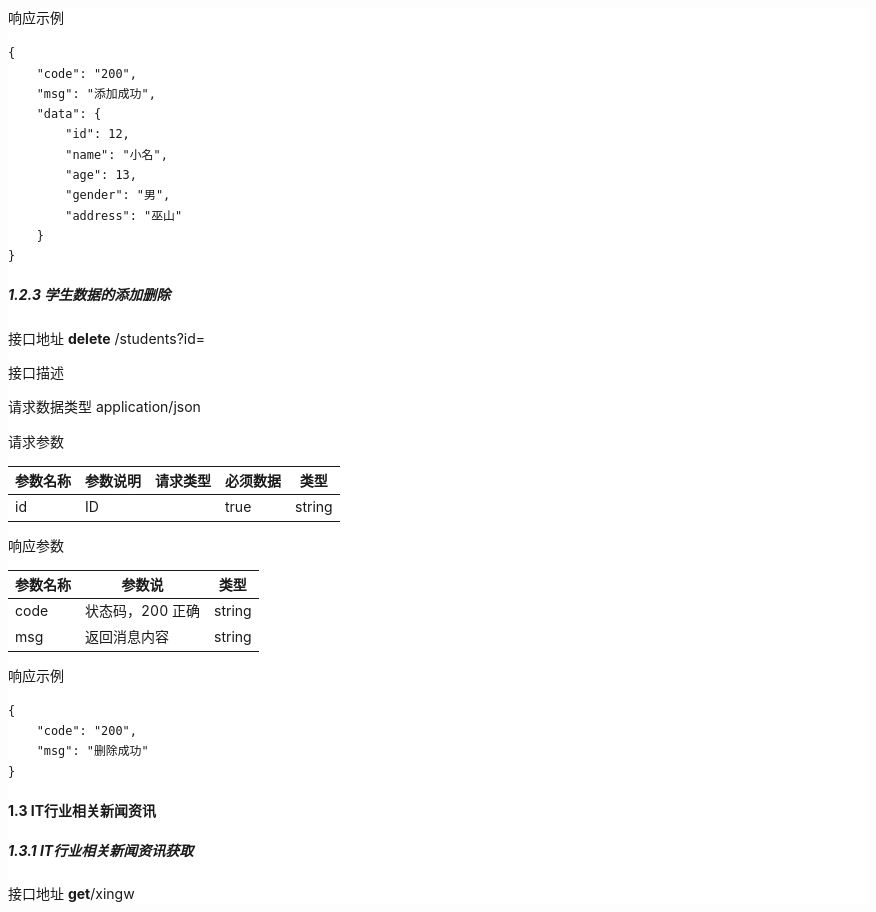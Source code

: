 响应示例

```
{
    "code": "200",
    "msg": "添加成功",
    "data": {
        "id": 12,
        "name": "小名",
        "age": 13,
        "gender": "男",
        "address": "巫山"
    }
}
```

##### 1.2.3 学生数据的添加删除

接口地址
**delete** /students?id=

接口描述

请求数据类型
application/json

请求参数

| 参数名称 | 参数说明 | 请求类型 | 必须数据 | 类型   |
| :------- | -------- | -------- | -------- | ------ |
| id       | ID       |          | true     | string |

响应参数

| 参数名称 | 参数说           | 类型   |
| :------- | ---------------- | ------ |
| code     | 状态码，200 正确 | string |
| msg      | 返回消息内容     | string |

响应示例

```
{
    "code": "200",
    "msg": "删除成功"
}
```




#### 1.3 IT行业相关新闻资讯

##### 1.3.1 IT行业相关新闻资讯获取

接口地址
**get**/xingw
